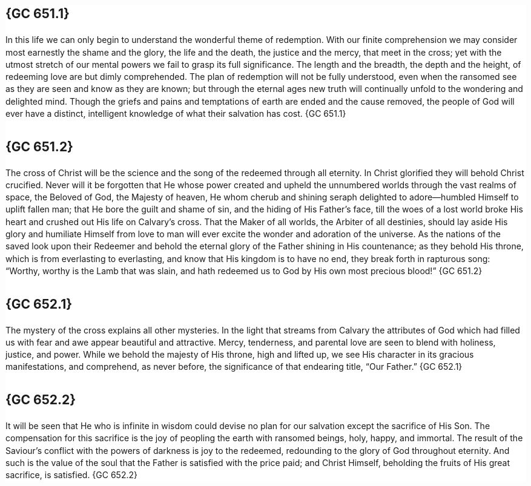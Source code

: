 ## {GC 651.1}

In this life we can only begin to understand the wonderful theme of redemption. With our finite comprehension we may consider most earnestly the shame and the glory, the life and the death, the justice and the mercy, that meet in the cross; yet with the utmost stretch of our mental powers we fail to grasp its full significance. The length and the breadth, the depth and the height, of redeeming love are but dimly comprehended. The plan of redemption will not be fully understood, even when the ransomed see as they are seen and know as they are known; but through the eternal ages new truth will continually unfold to the wondering and delighted mind. Though the griefs and pains and temptations of earth are ended and the cause removed, the people of God will ever have a distinct, intelligent knowledge of what their salvation has cost. {GC 651.1}

## {GC 651.2}

The cross of Christ will be the science and the song of the redeemed through all eternity. In Christ glorified they will behold Christ crucified. Never will it be forgotten that He whose power created and upheld the unnumbered worlds through the vast realms of space, the Beloved of God, the Majesty of heaven, He whom cherub and shining seraph delighted to adore—humbled Himself to uplift fallen man; that He bore the guilt and shame of sin, and the hiding of His Father’s face, till the woes of a lost world broke His heart and crushed out His life on Calvary’s cross. That the Maker of all worlds, the Arbiter of all destinies, should lay aside His glory and humiliate Himself from love to man will ever excite the wonder and adoration of the universe. As the nations of the saved look upon their Redeemer and behold the eternal glory of the Father shining in His countenance; as they behold His throne, which is from everlasting to everlasting, and know that His kingdom is to have no end, they break forth in rapturous song: “Worthy, worthy is the Lamb that was slain, and hath redeemed us to God by His own most precious blood!” {GC 651.2}

## {GC 652.1}

The mystery of the cross explains all other mysteries. In the light that streams from Calvary the attributes of God which had filled us with fear and awe appear beautiful and attractive. Mercy, tenderness, and parental love are seen to blend with holiness, justice, and power. While we behold the majesty of His throne, high and lifted up, we see His character in its gracious manifestations, and comprehend, as never before, the significance of that endearing title, “Our Father.” {GC 652.1}

## {GC 652.2}

It will be seen that He who is infinite in wisdom could devise no plan for our salvation except the sacrifice of His Son. The compensation for this sacrifice is the joy of peopling the earth with ransomed beings, holy, happy, and immortal. The result of the Saviour’s conflict with the powers of darkness is joy to the redeemed, redounding to the glory of God throughout eternity. And such is the value of the soul that the Father is satisfied with the price paid; and Christ Himself, beholding the fruits of His great sacrifice, is satisfied. {GC 652.2}
